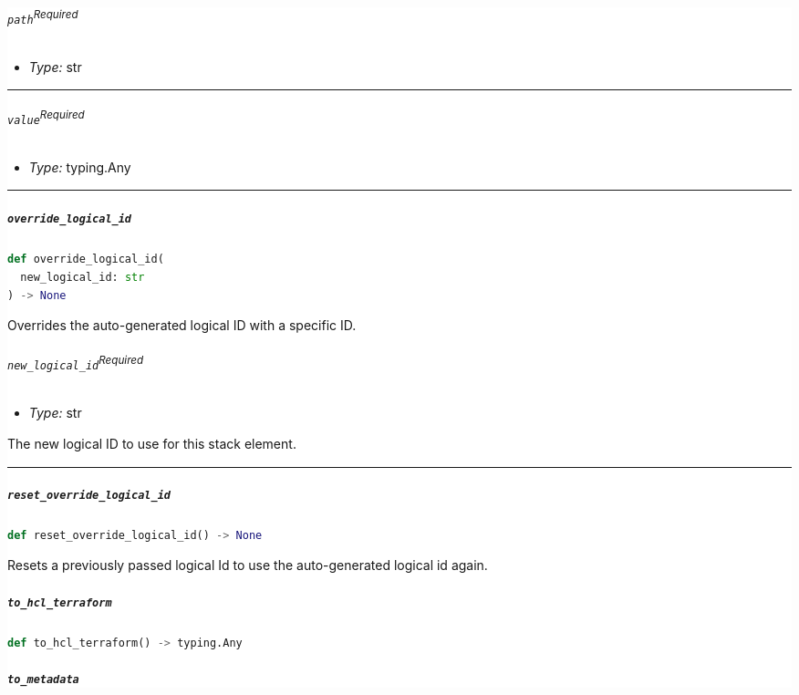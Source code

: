 ###### `path`<sup>Required</sup> <a name="path" id="rhizo-co-terraform-provider-oci.coreSecurityList.CoreSecurityList.addOverride.parameter.path"></a>

- *Type:* str

---

###### `value`<sup>Required</sup> <a name="value" id="rhizo-co-terraform-provider-oci.coreSecurityList.CoreSecurityList.addOverride.parameter.value"></a>

- *Type:* typing.Any

---

##### `override_logical_id` <a name="override_logical_id" id="rhizo-co-terraform-provider-oci.coreSecurityList.CoreSecurityList.overrideLogicalId"></a>

```python
def override_logical_id(
  new_logical_id: str
) -> None
```

Overrides the auto-generated logical ID with a specific ID.

###### `new_logical_id`<sup>Required</sup> <a name="new_logical_id" id="rhizo-co-terraform-provider-oci.coreSecurityList.CoreSecurityList.overrideLogicalId.parameter.newLogicalId"></a>

- *Type:* str

The new logical ID to use for this stack element.

---

##### `reset_override_logical_id` <a name="reset_override_logical_id" id="rhizo-co-terraform-provider-oci.coreSecurityList.CoreSecurityList.resetOverrideLogicalId"></a>

```python
def reset_override_logical_id() -> None
```

Resets a previously passed logical Id to use the auto-generated logical id again.

##### `to_hcl_terraform` <a name="to_hcl_terraform" id="rhizo-co-terraform-provider-oci.coreSecurityList.CoreSecurityList.toHclTerraform"></a>

```python
def to_hcl_terraform() -> typing.Any
```

##### `to_metadata` <a name="to_metadata" id="rhizo-co-terraform-provider-oci.coreSecurityList.CoreSecurityList.toMetadata"></a>
